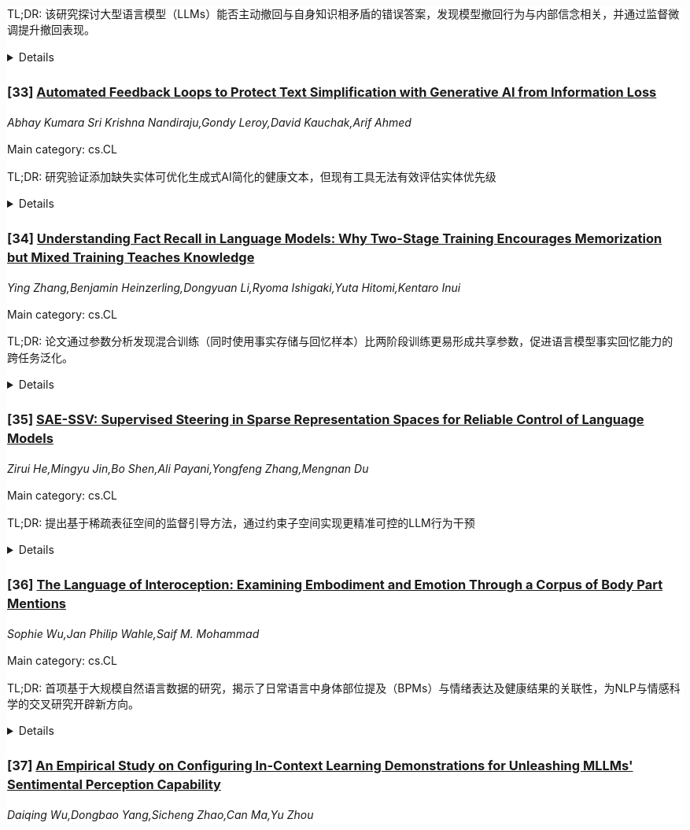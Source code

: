 TL;DR: 该研究探讨大型语言模型（LLMs）能否主动撤回与自身知识相矛盾的错误答案，发现模型撤回行为与内部信念相关，并通过监督微调提升撤回表现。


<details><summary>Details</summary></details>


### [33] [Automated Feedback Loops to Protect Text Simplification with Generative AI from Information Loss](https://arxiv.org/abs/2505.16172)
*Abhay Kumara Sri Krishna Nandiraju,Gondy Leroy,David Kauchak,Arif Ahmed*

Main category: cs.CL

TL;DR: 研究验证添加缺失实体可优化生成式AI简化的健康文本，但现有工具无法有效评估实体优先级


<details><summary>Details</summary></details>


### [34] [Understanding Fact Recall in Language Models: Why Two-Stage Training Encourages Memorization but Mixed Training Teaches Knowledge](https://arxiv.org/abs/2505.16178)
*Ying Zhang,Benjamin Heinzerling,Dongyuan Li,Ryoma Ishigaki,Yuta Hitomi,Kentaro Inui*

Main category: cs.CL

TL;DR: 论文通过参数分析发现混合训练（同时使用事实存储与回忆样本）比两阶段训练更易形成共享参数，促进语言模型事实回忆能力的跨任务泛化。


<details><summary>Details</summary></details>


### [35] [SAE-SSV: Supervised Steering in Sparse Representation Spaces for Reliable Control of Language Models](https://arxiv.org/abs/2505.16188)
*Zirui He,Mingyu Jin,Bo Shen,Ali Payani,Yongfeng Zhang,Mengnan Du*

Main category: cs.CL

TL;DR: 提出基于稀疏表征空间的监督引导方法，通过约束子空间实现更精准可控的LLM行为干预


<details><summary>Details</summary></details>


### [36] [The Language of Interoception: Examining Embodiment and Emotion Through a Corpus of Body Part Mentions](https://arxiv.org/abs/2505.16189)
*Sophie Wu,Jan Philip Wahle,Saif M. Mohammad*

Main category: cs.CL

TL;DR: 首项基于大规模自然语言数据的研究，揭示了日常语言中身体部位提及（BPMs）与情绪表达及健康结果的关联性，为NLP与情感科学的交叉研究开辟新方向。


<details><summary>Details</summary></details>


### [37] [An Empirical Study on Configuring In-Context Learning Demonstrations for Unleashing MLLMs' Sentimental Perception Capability](https://arxiv.org/abs/2505.16193)
*Daiqing Wu,Dongbao Yang,Sicheng Zhao,Can Ma,Yu Zhou*
